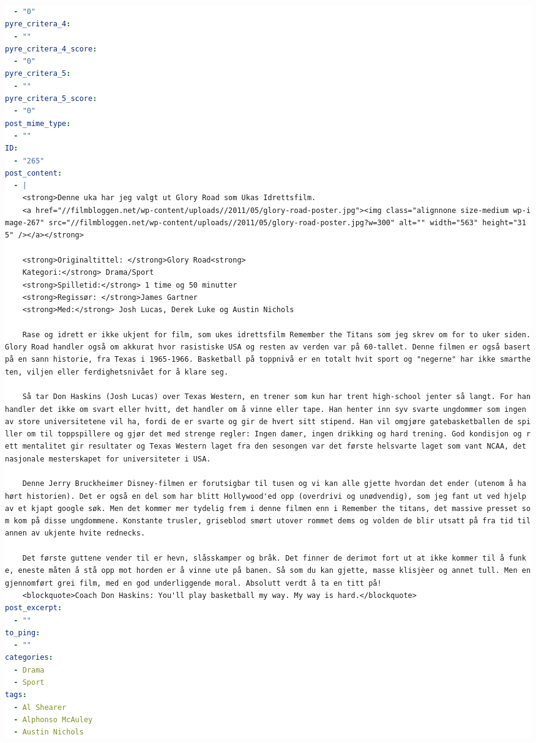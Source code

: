 ```yaml
  - "0"
pyre_critera_4:
  - ""
pyre_critera_4_score:
  - "0"
pyre_critera_5:
  - ""
pyre_critera_5_score:
  - "0"
post_mime_type:
  - ""
ID:
  - "265"
post_content:
  - |
    <strong>Denne uka har jeg valgt ut Glory Road som Ukas Idrettsfilm.
    <a href="//filmbloggen.net/wp-content/uploads//2011/05/glory-road-poster.jpg"><img class="alignnone size-medium wp-image-267" src="//filmbloggen.net/wp-content/uploads//2011/05/glory-road-poster.jpg?w=300" alt="" width="563" height="315" /></a></strong>

    <strong>Originaltittel: </strong>Glory Road<strong>
    Kategori:</strong> Drama/Sport
    <strong>Spilletid:</strong> 1 time og 50 minutter
    <strong>Regissør: </strong>James Gartner
    <strong>Med:</strong> Josh Lucas, Derek Luke og Austin Nichols

    Rase og idrett er ikke ukjent for film, som ukes idrettsfilm Remember the Titans som jeg skrev om for to uker siden. Glory Road handler også om akkurat hvor rasistiske USA og resten av verden var på 60-tallet. Denne filmen er også basert på en sann historie, fra Texas i 1965-1966. Basketball på toppnivå er en totalt hvit sport og "negerne" har ikke smartheten, viljen eller ferdighetsnivået for å klare seg.

    Så tar Don Haskins (Josh Lucas) over Texas Western, en trener som kun har trent high-school jenter så langt. For han handler det ikke om svart eller hvitt, det handler om å vinne eller tape. Han henter inn syv svarte ungdommer som ingen av store universitetene vil ha, fordi de er svarte og gir de hvert sitt stipend. Han vil omgjøre gatebasketballen de spiller om til toppspillere og gjør det med strenge regler: Ingen damer, ingen drikking og hard trening. God kondisjon og rett mentalitet gir resultater og Texas Western laget fra den sesongen var det første helsvarte laget som vant NCAA, det nasjonale mesterskapet for universiteter i USA.

    Denne Jerry Bruckheimer Disney-filmen er forutsigbar til tusen og vi kan alle gjette hvordan det ender (utenom å ha hørt historien). Det er også en del som har blitt Hollywood'ed opp (overdrivi og unødvendig), som jeg fant ut ved hjelp av et kjapt google søk. Men det kommer mer tydelig frem i denne filmen enn i Remember the titans, det massive presset som kom på disse ungdommene. Konstante trusler, griseblod smørt utover rommet dems og volden de blir utsatt på fra tid til annen av ukjente hvite rednecks.

    Det første guttene vender til er hevn, slåsskamper og bråk. Det finner de derimot fort ut at ikke kommer til å funke, eneste måten å stå opp mot horden er å vinne ute på banen. Så som du kan gjette, masse klisjèer og annet tull. Men en gjennomført grei film, med en god underliggende moral. Absolutt verdt å ta en titt på!
    <blockquote>Coach Don Haskins: You'll play basketball my way. My way is hard.</blockquote>
post_excerpt:
  - ""
to_ping:
  - ""
categories:
  - Drama
  - Sport
tags:
  - Al Shearer
  - Alphonso McAuley
  - Austin Nichols
```
